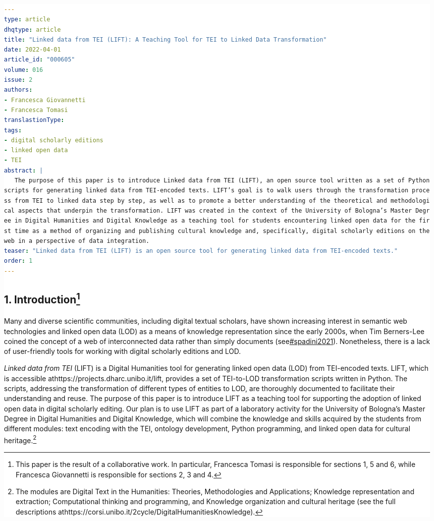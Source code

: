 ```yaml
---
type: article
dhqtype: article
title: "Linked data from TEI (LIFT): A Teaching Tool for TEI to Linked Data Transformation"
date: 2022-04-01
article_id: "000605"
volume: 016
issue: 2
authors:
- Francesca Giovannetti
- Francesca Tomasi
translastionType: 
tags:
- digital scholarly editions
- linked open data
- TEI
abstract: |
   The purpose of this paper is to introduce Linked data from TEI (LIFT), an open source tool written as a set of Python scripts for generating linked data from TEI-encoded texts. LIFT’s goal is to walk users through the transformation process from TEI to linked data step by step, as well as to promote a better understanding of the theoretical and methodological aspects that underpin the transformation. LIFT was created in the context of the University of Bologna’s Master Degree in Digital Humanities and Digital Knowledge as a teaching tool for students encountering linked open data for the first time as a method of organizing and publishing cultural knowledge and, specifically, digital scholarly editions on the web in a perspective of data integration.
teaser: "Linked data from TEI (LIFT) is an open source tool for generating linked data from TEI-encoded texts."
order: 1
---
```




## 1. Introduction[^1] 

Many and diverse scientific communities, including digital textual scholars, have shown increasing interest in semantic web technologies and linked open data (LOD) as a means of knowledge representation since the early 2000s, when Tim Berners-Lee coined the concept of a web of interconnected data rather than simply documents (see[#spadini2021](#spadini2021)). Nonetheless, there is a lack of user-friendly tools for working with digital scholarly editions and LOD.

 _Linked data from TEI_ (LIFT) is a Digital Humanities tool for generating linked open data (LOD) from TEI-encoded texts. LIFT, which is accessible athttps://projects.dharc.unibo.it/lift, provides a set of TEI-to-LOD transformation scripts written in Python. The scripts, addressing the transformation of different types of entities to LOD, are thoroughly documented to facilitate their understanding and reuse. The purpose of this paper is to introduce LIFT as a teaching tool for supporting the adoption of linked open data in digital scholarly editing. Our plan is to use LIFT as part of a laboratory activity for the University of Bologna’s Master Degree in Digital Humanities and Digital Knowledge, which will combine the knowledge and skills acquired by the students from different modules: text encoding with the TEI, ontology development, Python programming, and linked open data for cultural heritage.[^2] 


[^1]: This paper is the result of a collaborative work. In particular, Francesca Tomasi is responsible for sections 1, 5 and 6, while Francesca Giovannetti is responsible for sections 2, 3 and 4.
[^2]: The modules are Digital Text in the Humanities: Theories, Methodologies and Applications; Knowledge representation and extraction; Computational thinking and programming, and Knowledge organization and cultural heritage (see the full descriptions athttps://corsi.unibo.it/2cycle/DigitalHumanitiesKnowledge).
[^3]: For a definition of digital scholarly edition, see[#sahle2016](#sahle2016).
[^4]: On the role of the TEI standard in digital scholarly editing, see[#mla2016](#mla2016),[#price2008](#price2008), and[#sahle2014](#sahle2014).
[^5]: A Github repository containing all of LIFT’s components can be found athttps://github.com/fgiovannetti/lift. The web application can be found athttps://projects.dharc.unibo.it/lift/.
[^6]: Further requirements apply when transforming a critical apparatus (see, again,[#giovannetti2021](#giovannetti2021)).
[^7]: An online, read-only version of the notebook is available athttps://nbviewer.jupyter.org/github/fgiovannetti/lift/blob/master/jupyter_nb/TEItoRDF.ipynb.
[^8]: Patrick Sahle’s and Greta Franzini’s catalogues of digital scholarly editions (https://v3.digitale-edition.de/;https://dig-ed-cat.acdh.oeaw.ac.at/) will be provided as a starting point, along with RIDE (https://ride.i-d-e.de/).